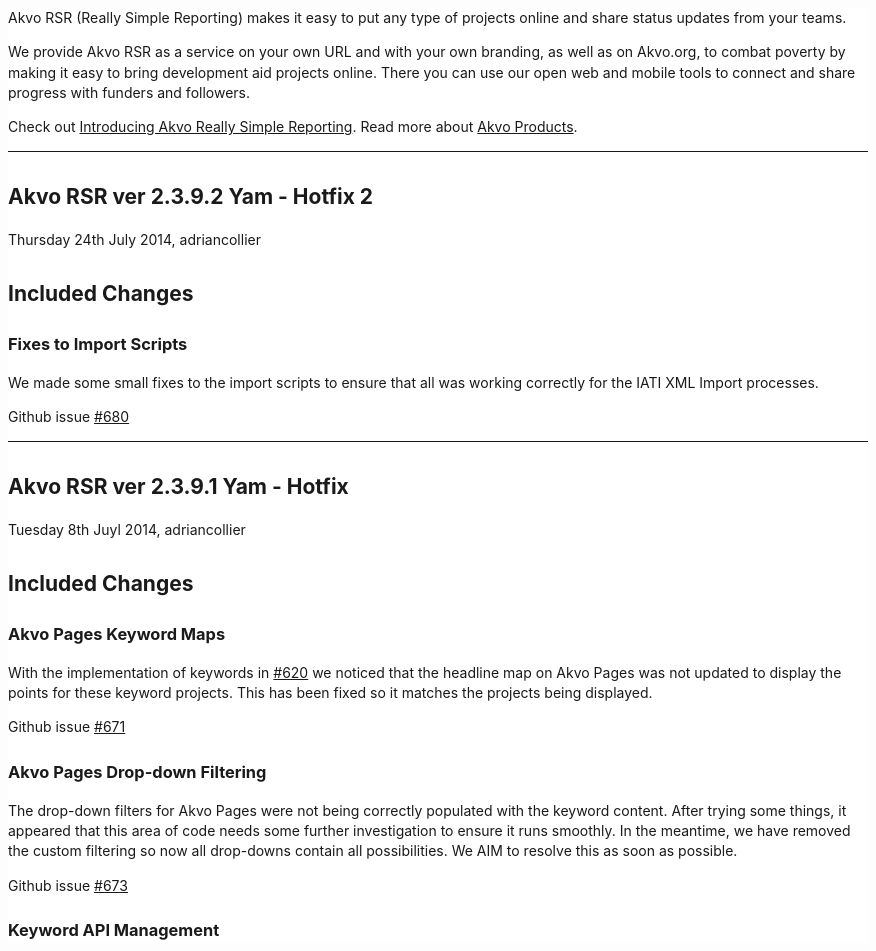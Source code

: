 Akvo RSR (Really Simple Reporting) makes it easy to put any type of projects online and share status updates from your teams.

We provide Akvo RSR as a service on your own URL and with your own branding, as well as on Akvo.org, to combat poverty by making it easy to bring development aid projects online. There you can use our open web and mobile tools to connect and share progress with funders and followers.

Check out [Introducing Akvo Really Simple Reporting](http://akvo.org/products/rsr/).
Read more about [Akvo Products](http://akvo.org/products/).

--------

Akvo RSR ver 2.3.9.2 Yam - Hotfix 2
---

Thursday 24th July 2014, adriancollier

Included Changes
---

### Fixes to Import Scripts

We made some small fixes to the import scripts to ensure that all was working correctly for the IATI XML Import processes.

Github issue [#680](https://github.com/akvo/akvo-rsr/issues/680)


--------

Akvo RSR ver 2.3.9.1 Yam - Hotfix
---

Tuesday 8th Juyl 2014, adriancollier

Included Changes
---

### Akvo Pages Keyword Maps

With the implementation of keywords in [#620](https://github.com/akvo/akvo-rsr/issues/620) we noticed that the headline map on Akvo Pages was not updated to display the points for these keyword projects. This has been fixed so it matches the projects being displayed.

Github issue [#671](https://github.com/akvo/akvo-rsr/issues/671)

### Akvo Pages Drop-down Filtering

The drop-down filters for Akvo Pages were not being correctly populated with the keyword content. After trying some things, it appeared that this area of code needs some further investigation to ensure it runs smoothly. In the meantime, we have removed the custom filtering so now all drop-downs contain all possibilities. We AIM to resolve this as soon as possible.

Github issue [#673](https://github.com/akvo/akvo-rsr/issues/673)

### Keyword API Management
